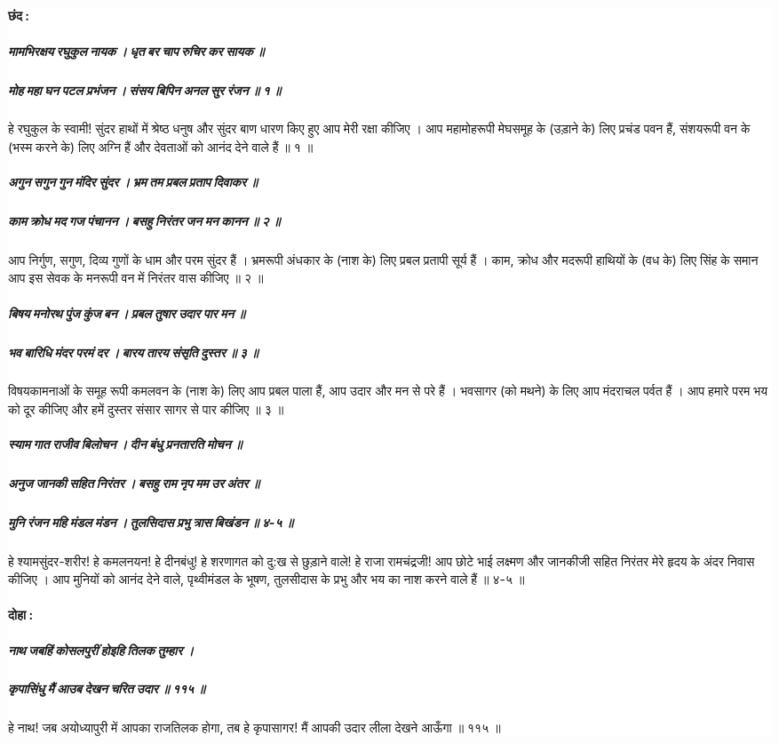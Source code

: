 #### छंद :

##### मामभिरक्षय रघुकुल नायक । धृत बर चाप रुचिर कर सायक ॥
##### मोह महा घन पटल प्रभंजन । संसय बिपिन अनल सुर रंजन ॥ १ ॥

हे रघुकुल के स्वामी! सुंदर हाथों में श्रेष्ठ धनुष और सुंदर बाण धारण किए हुए आप मेरी रक्षा कीजिए । आप महामोहरूपी मेघसमूह के (उड़ाने के) लिए प्रचंड पवन हैं, संशयरूपी वन के (भस्म करने के) लिए अग्नि हैं और देवताओं को आनंद देने वाले हैं ॥ १ ॥

##### अगुन सगुन गुन मंदिर सुंदर । भ्रम तम प्रबल प्रताप दिवाकर ॥
##### काम क्रोध मद गज पंचानन । बसहु निरंतर जन मन कानन ॥ २ ॥

आप निर्गुण, सगुण, दिव्य गुणों के धाम और परम सुंदर हैं । भ्रमरूपी अंधकार के (नाश के) लिए प्रबल प्रतापी सूर्य हैं । काम, क्रोध और मदरूपी हाथियों के (वध के) लिए सिंह के समान आप इस सेवक के मनरूपी वन में निरंतर वास कीजिए ॥ २ ॥

##### बिषय मनोरथ पुंज कुंज बन । प्रबल तुषार उदार पार मन ॥
##### भव बारिधि मंदर परमं दर । बारय तारय संसृति दुस्तर ॥ ३ ॥

विषयकामनाओं के समूह रूपी कमलवन के (नाश के) लिए आप प्रबल पाला हैं, आप उदार और मन से परे हैं । भवसागर (को मथने) के लिए आप मंदराचल पर्वत हैं । आप हमारे परम भय को दूर कीजिए और हमें दुस्तर संसार सागर से पार कीजिए ॥ ३ ॥

##### स्याम गात राजीव बिलोचन । दीन बंधु प्रनतारति मोचन ॥
##### अनुज जानकी सहित निरंतर । बसहु राम नृप मम उर अंतर ॥
##### मुनि रंजन महि मंडल मंडन । तुलसिदास प्रभु त्रास बिखंडन ॥ ४-५ ॥

हे श्यामसुंदर-शरीर! हे कमलनयन! हे दीनबंधु! हे शरणागत को दु:ख से छुड़ाने वाले! हे राजा रामचंद्रजी! आप छोटे भाई लक्ष्मण और जानकीजी सहित निरंतर मेरे हृदय के अंदर निवास कीजिए । आप मुनियों को आनंद देने वाले, पृथ्वीमंडल के भूषण, तुलसीदास के प्रभु और भय का नाश करने वाले हैं ॥ ४-५ ॥

#### दोहा :

##### नाथ जबहिं कोसलपुरीं हो‍इहि तिलक तुम्हार ।
##### कृपासिंधु मैं आउब देखन चरित उदार ॥ ११५ ॥

हे नाथ! जब अयोध्यापुरी में आपका राजतिलक होगा, तब हे कृपासागर! मैं आपकी उदार लीला देखने आऊँगा ॥ ११५ ॥
